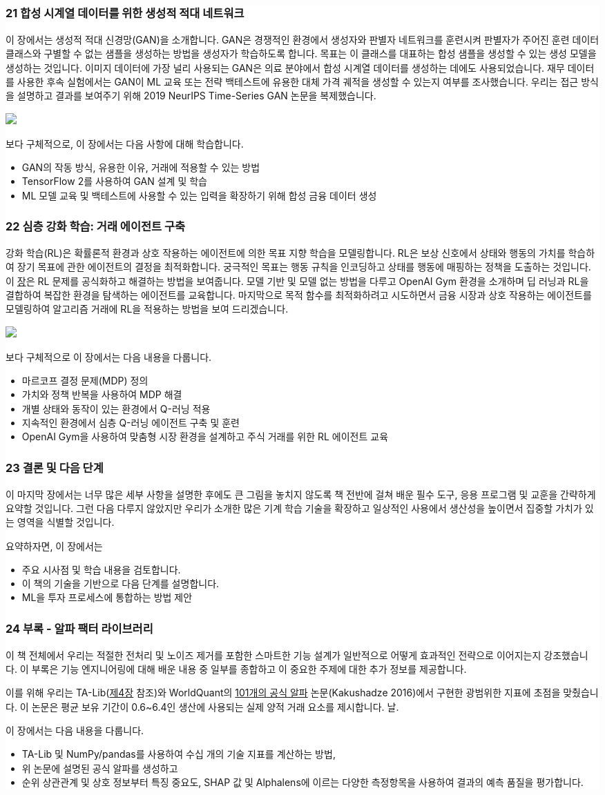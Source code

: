 ### 21 합성 시계열 데이터를 위한 생성적 적대 네트워크

이 장에서는 생성적 적대 신경망(GAN)을 소개합니다. GAN은 경쟁적인 환경에서 생성자와 판별자 네트워크를 훈련시켜 판별자가 주어진 훈련 데이터 클래스와 구별할 수 없는 샘플을 생성하는 방법을 생성자가 학습하도록 합니다. 목표는 이 클래스를 대표하는 합성 샘플을 생성할 수 있는 생성 모델을 생성하는 것입니다.
이미지 데이터에 가장 널리 사용되는 GAN은 의료 분야에서 합성 시계열 데이터를 생성하는 데에도 사용되었습니다. 재무 데이터를 사용한 후속 실험에서는 GAN이 ML 교육 또는 전략 백테스트에 유용한 대체 가격 궤적을 생성할 수 있는지 여부를 조사했습니다. 우리는 접근 방식을 설명하고 결과를 보여주기 위해 2019 NeurIPS Time-Series GAN 논문을 복제했습니다.

<p 정렬="중앙">
<img src="https://i.imgur.com/W1Rp89K.png" width="60%">
</p>

보다 구체적으로, 이 장에서는 다음 사항에 대해 학습합니다.
- GAN의 작동 방식, 유용한 이유, 거래에 적용할 수 있는 방법
- TensorFlow 2를 사용하여 GAN 설계 및 학습
- ML 모델 교육 및 백테스트에 사용할 수 있는 입력을 확장하기 위해 합성 금융 데이터 생성

### 22 심층 강화 학습: 거래 에이전트 구축

강화 학습(RL)은 확률론적 환경과 상호 작용하는 에이전트에 의한 목표 지향 학습을 모델링합니다. RL은 보상 신호에서 상태와 행동의 가치를 학습하여 장기 목표에 관한 에이전트의 결정을 최적화합니다. 궁극적인 목표는 행동 규칙을 인코딩하고 상태를 행동에 매핑하는 정책을 도출하는 것입니다.
이 [장](22_deep_reinforcement_learning)은 RL 문제를 공식화하고 해결하는 방법을 보여줍니다. 모델 기반 및 모델 없는 방법을 다루고 OpenAI Gym 환경을 소개하며 딥 러닝과 RL을 결합하여 복잡한 환경을 탐색하는 에이전트를 교육합니다. 마지막으로 목적 함수를 최적화하려고 시도하면서 금융 시장과 상호 작용하는 에이전트를 모델링하여 알고리즘 거래에 RL을 적용하는 방법을 보여 드리겠습니다.

<p 정렬="중앙">
<img src="https://i.imgur.com/lg0ofbZ.png" width="60%">
</p>

보다 구체적으로 이 장에서는 다음 내용을 다룹니다.

- 마르코프 결정 문제(MDP) 정의
- 가치와 정책 반복을 사용하여 MDP 해결
- 개별 상태와 동작이 있는 환경에서 Q-러닝 적용
- 지속적인 환경에서 심층 Q-러닝 에이전트 구축 및 훈련
- OpenAI Gym을 사용하여 맞춤형 시장 환경을 설계하고 주식 거래를 위한 RL 에이전트 교육

### 23 결론 및 다음 단계

이 마지막 장에서는 너무 많은 세부 사항을 설명한 후에도 큰 그림을 놓치지 않도록 책 전반에 걸쳐 배운 필수 도구, 응용 프로그램 및 교훈을 간략하게 요약할 것입니다.
그런 다음 다루지 않았지만 우리가 소개한 많은 기계 학습 기술을 확장하고 일상적인 사용에서 생산성을 높이면서 집중할 가치가 있는 영역을 식별할 것입니다.

요약하자면, 이 장에서는
- 주요 시사점 및 학습 내용을 검토합니다.
- 이 책의 기술을 기반으로 다음 단계를 설명합니다.
- ML을 투자 프로세스에 통합하는 방법 제안

### 24 부록 - 알파 팩터 라이브러리

이 책 전체에서 우리는 적절한 전처리 및 노이즈 제거를 포함한 스마트한 기능 설계가 일반적으로 어떻게 효과적인 전략으로 이어지는지 강조했습니다. 이 부록은 기능 엔지니어링에 대해 배운 내용 중 일부를 종합하고 이 중요한 주제에 대한 추가 정보를 제공합니다.

이를 위해 우리는 TA-Lib([제4장](04_alpha_factor_research) 참조)와 WorldQuant의 [101개의 공식 알파](https://arxiv.org/pdf/1601.00991.pdf) 논문(Kakushadze 2016)에서 구현한 광범위한 지표에 초점을 맞췄습니다. 이 논문은 평균 보유 기간이 0.6~6.4인 생산에 사용되는 실제 양적 거래 요소를 제시합니다. 날.

이 장에서는 다음 내용을 다룹니다. 
- TA-Lib 및 NumPy/pandas를 사용하여 수십 개의 기술 지표를 계산하는 방법,
- 위 논문에 설명된 공식 알파를 생성하고
- 순위 상관관계 및 상호 정보부터 특징 중요도, SHAP 값 및 Alphalens에 이르는 다양한 측정항목을 사용하여 결과의 ​​예측 품질을 평가합니다.
